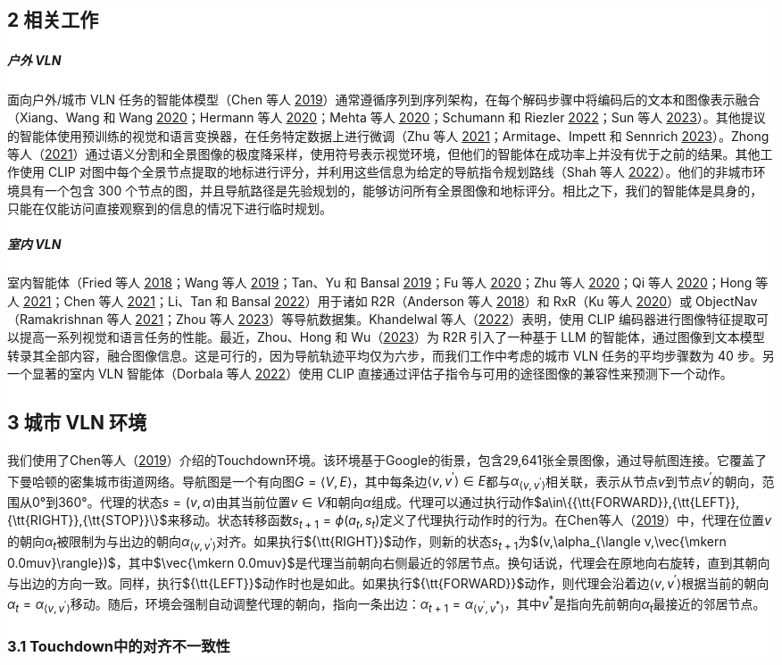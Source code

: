 ## 2 相关工作

##### 户外 VLN

面向户外/城市 VLN 任务的智能体模型（Chen 等人 [2019](#bib.bib4)）通常遵循序列到序列架构，在每个解码步骤中将编码后的文本和图像表示融合（Xiang、Wang 和 Wang [2020](#bib.bib35)；Hermann 等人 [2020](#bib.bib10)；Mehta 等人 [2020](#bib.bib17)；Schumann 和 Riezler [2022](#bib.bib26)；Sun 等人 [2023](#bib.bib29)）。其他提议的智能体使用预训练的视觉和语言变换器，在任务特定数据上进行微调（Zhu 等人 [2021](#bib.bib41)；Armitage、Impett 和 Sennrich [2023](#bib.bib2)）。Zhong 等人（[2021](#bib.bib37)）通过语义分割和全景图像的极度降采样，使用符号表示视觉环境，但他们的智能体在成功率上并没有优于之前的结果。其他工作使用 CLIP 对图中每个全景节点提取的地标进行评分，并利用这些信息为给定的导航指令规划路线（Shah 等人 [2022](#bib.bib27)）。他们的非城市环境具有一个包含 300 个节点的图，并且导航路径是先验规划的，能够访问所有全景图像和地标评分。相比之下，我们的智能体是具身的，只能在仅能访问直接观察到的信息的情况下进行临时规划。

##### 室内 VLN

室内智能体（Fried 等人 [2018](#bib.bib8)；Wang 等人 [2019](#bib.bib34)；Tan、Yu 和 Bansal [2019](#bib.bib30)；Fu 等人 [2020](#bib.bib9)；Zhu 等人 [2020](#bib.bib40)；Qi 等人 [2020](#bib.bib20)；Hong 等人 [2021](#bib.bib11)；Chen 等人 [2021](#bib.bib5)；Li、Tan 和 Bansal [2022](#bib.bib16)）用于诸如 R2R（Anderson 等人 [2018](#bib.bib1)）和 RxR（Ku 等人 [2020](#bib.bib15)）或 ObjectNav（Ramakrishnan 等人 [2021](#bib.bib22)；Zhou 等人 [2023](#bib.bib39)）等导航数据集。Khandelwal 等人（[2022](#bib.bib13)）表明，使用 CLIP 编码器进行图像特征提取可以提高一系列视觉和语言任务的性能。最近，Zhou、Hong 和 Wu（[2023](#bib.bib38)）为 R2R 引入了一种基于 LLM 的智能体，通过图像到文本模型转录其全部内容，融合图像信息。这是可行的，因为导航轨迹平均仅为六步，而我们工作中考虑的城市 VLN 任务的平均步骤数为 40 步。另一个显著的室内 VLN 智能体（Dorbala 等人 [2022](#bib.bib7)）使用 CLIP 直接通过评估子指令与可用的途径图像的兼容性来预测下一个动作。

## 3 城市 VLN 环境

我们使用了Chen等人（[2019](#bib.bib4)）介绍的Touchdown环境。该环境基于Google的街景，包含29,641张全景图像，通过导航图连接。它覆盖了下曼哈顿的密集城市街道网络。导航图是一个有向图$G=\langle V,E\rangle$，其中每条边$\langle v,v^{\prime}\rangle\in E$都与$\alpha_{\langle v,v^{\prime}\rangle}$相关联，表示从节点$v$到节点$v^{\prime}$的朝向，范围从0°到360°。代理的状态$s=(v,\alpha)$由其当前位置$v\in V$和朝向$\alpha$组成。代理可以通过执行动作$a\in\{{\tt{FORWARD}},{\tt{LEFT}},{\tt{RIGHT}},{\tt{STOP}}\}$来移动。状态转移函数$s_{t+1}=\phi(a_{t},s_{t})$定义了代理执行动作时的行为。在Chen等人（[2019](#bib.bib4)）中，代理在位置$v$的朝向$\alpha_{t}$被限制为与出边的朝向$\alpha_{\langle v,v^{\prime}\rangle}$对齐。如果执行${\tt{RIGHT}}$动作，则新的状态$s_{t+1}$为$(v,\alpha_{\langle v,\vec{\mkern 0.0muv}\rangle})$，其中$\vec{\mkern 0.0muv}$是代理当前朝向右侧最近的邻居节点。换句话说，代理会在原地向右旋转，直到其朝向与出边的方向一致。同样，执行${\tt{LEFT}}$动作时也是如此。如果执行${\tt{FORWARD}}$动作，则代理会沿着边$\langle v,v^{\prime}\rangle$根据当前的朝向$\alpha_{t}=\alpha_{\langle v,v^{\prime}\rangle}$移动。随后，环境会强制自动调整代理的朝向，指向一条出边：$\alpha_{t+1}=\alpha_{\langle v^{\prime},v^{*}\rangle}$，其中$v^{*}$是指向先前朝向$\alpha_{t}$最接近的邻居节点。

### 3.1 Touchdown中的对齐不一致性
